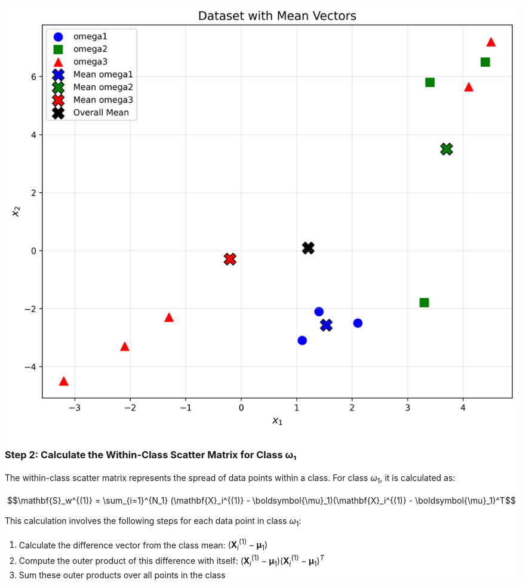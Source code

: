 ![Mean Vectors](../Images/L2_1_Quiz_33/step1b_mean_vectors.png)

### Step 2: Calculate the Within-Class Scatter Matrix for Class ω₁

The within-class scatter matrix represents the spread of data points within a class. For class $\omega_1$, it is calculated as:

$$\mathbf{S}_w^{(1)} = \sum_{i=1}^{N_1} (\mathbf{X}_i^{(1)} - \boldsymbol{\mu}_1)(\mathbf{X}_i^{(1)} - \boldsymbol{\mu}_1)^T$$

This calculation involves the following steps for each data point in class $\omega_1$:
1. Calculate the difference vector from the class mean: $(\mathbf{X}_i^{(1)} - \boldsymbol{\mu}_1)$
2. Compute the outer product of this difference with itself: $(\mathbf{X}_i^{(1)} - \boldsymbol{\mu}_1)(\mathbf{X}_i^{(1)} - \boldsymbol{\mu}_1)^T$
3. Sum these outer products over all points in the class
